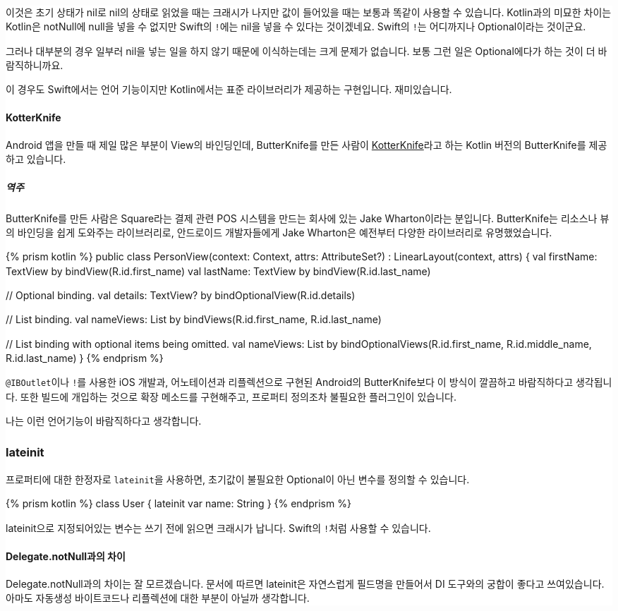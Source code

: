 이것은 초기 상태가 nil로 nil의 상태로 읽었을 때는 크래시가 나지만 값이 들어있을 때는 보통과 똑같이 사용할 수 있습니다.
Kotlin과의 미묘한 차이는 Kotlin은 notNull에 null을 넣을 수 없지만 Swift의 `!`에는 nil을 넣을 수 있다는 것이겠네요.
Swift의 `!`는 어디까지나 Optional이라는 것이군요.

그러나 대부분의 경우 일부러 nil을 넣는 일을 하지 않기 때문에 이식하는데는 크게 문제가 없습니다.
보통 그런 일은 Optional에다가 하는 것이 더 바람직하니까요.

이 경우도 Swift에서는 언어 기능이지만 Kotlin에서는 표준 라이브러리가 제공하는 구현입니다.
재미있습니다.

#### KotterKnife

Android 앱을 만들 때 제일 많은 부분이 View의 바인딩인데, ButterKnife를 만든 사람이 [KotterKnife](https://github.com/JakeWharton/kotterknife)라고 하는 Kotlin 버전의 ButterKnife를 제공하고 있습니다.

##### 역주

ButterKnife를 만든 사람은 Square라는 결제 관련 POS 시스템을 만드는 회사에 있는 Jake Wharton이라는 분입니다. ButterKnife는 리소스나 뷰의 바인딩을 쉽게 도와주는 라이브러리로, 안드로이드 개발자들에게 Jake Wharton은 예전부터 다양한 라이브러리로 유명했었습니다.

{% prism kotlin %}
public class PersonView(context: Context, attrs: AttributeSet?) : LinearLayout(context, attrs) {
  val firstName: TextView by bindView(R.id.first_name)
  val lastName: TextView by bindView(R.id.last_name)

  // Optional binding.
  val details: TextView? by bindOptionalView(R.id.details)

  // List binding.
  val nameViews: List<TextView> by bindViews(R.id.first_name, R.id.last_name)

  // List binding with optional items being omitted.
  val nameViews: List<TextView> by bindOptionalViews(R.id.first_name, R.id.middle_name, R.id.last_name)
}
{% endprism %}

`@IBOutlet`이나 `!`를 사용한 iOS 개발과, 어노테이션과 리플렉션으로 구현된 Android의 ButterKnife보다 이 방식이 깔끔하고 바람직하다고 생각됩니다.
또한 빌드에 개입하는 것으로 확장 메소드를 구현해주고, 프로퍼티 정의조차 불필요한 플러그인이 있습니다.

나는 이런 언어기능이 바람직하다고 생각합니다.

### lateinit

프로퍼티에 대한 한정자로 `lateinit`을 사용하면, 초기값이 불필요한 Optional이 아닌 변수를 정의할 수 있습니다.

{% prism kotlin %}
class User {
    lateinit var name: String
}
{% endprism %}

lateinit으로 지정되어있는 변수는 쓰기 전에 읽으면 크래시가 납니다. Swift의 `!`처럼 사용할 수 있습니다.

#### Delegate.notNull과의 차이

Delegate.notNull과의 차이는 잘 모르겠습니다. 문서에 따르면 lateinit은 자연스럽게 필드명을 만들어서 DI 도구와의 궁합이 좋다고 쓰여있습니다.
아마도 자동생성 바이트코드나 리플렉션에 대한 부분이 아닐까 생각합니다.
